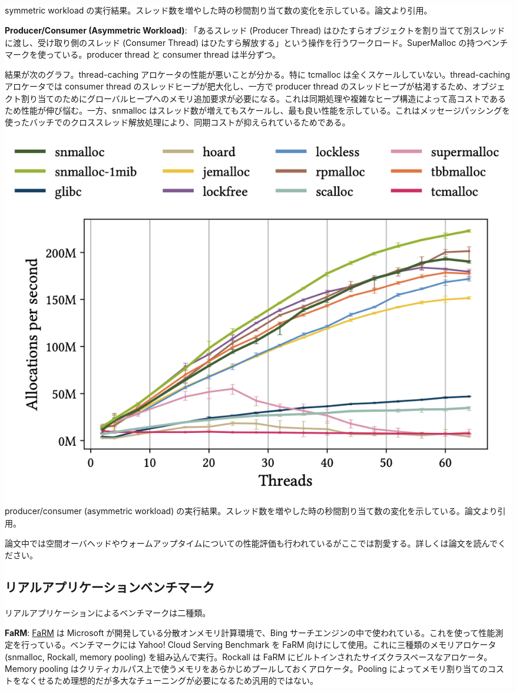 <p class='caption'>symmetric workload の実行結果。スレッド数を増やした時の秒間割り当て数の変化を示している。論文より引用。</p>

**Producer/Consumer (Asymmetric Workload)**: 「あるスレッド (Producer Thread) はひたすらオブジェクトを割り当てて別スレッドに渡し、受け取り側のスレッド (Consumer Thread) はひたすら解放する」という操作を行うワークロード。SuperMalloc の持つベンチマークを使っている。producer thread と consumer thread は半分ずつ。

結果が次のグラフ。thread-caching アロケータの性能が悪いことが分かる。特に tcmalloc は全くスケールしていない。thread-caching アロケータでは consumer thread のスレッドヒープが肥大化し、一方で producer thread のスレッドヒープが枯渇するため、オブジェクト割り当てのためにグローバルヒープへのメモリ追加要求が必要になる。これは同期処理や複雑なヒープ構造によって高コストであるため性能が伸び悩む。一方、snmalloc はスレッド数が増えてもスケールし、最も良い性能を示している。これはメッセージパッシングを使ったバッチでのクロススレッド解放処理により、同期コストが抑えられているためである。

![Producer/Consumer (Asymmetric Workload)](/images/paper-snmalloc-asymmetric-workload.png)

<p class='caption'>producer/consumer (asymmetric workload) の実行結果。スレッド数を増やした時の秒間割り当て数の変化を示している。論文より引用。</p>

論文中では空間オーバヘッドやウォームアップタイムについての性能評価も行われているがここでは割愛する。詳しくは論文を読んでください。

## リアルアプリケーションベンチマーク

リアルアプリケーションによるベンチマークは二種類。

**FaRM**: [FaRM](https://www.microsoft.com/en-us/research/project/farm/) は Microsoft が開発している分散オンメモリ計算環境で、Bing サーチエンジンの中で使われている。これを使って性能測定を行っている。ベンチマークには Yahoo! Cloud Serving Benchmark を FaRM 向けにして使用。これに三種類のメモリアロケータ (snmalloc, Rockall, memory pooling) を組み込んで実行。Rockall は FaRM にビルトインされたサイズクラスベースなアロケータ。Memory pooling はクリティカルパス上で使うメモリをあらかじめプールしておくアロケータ。Pooling によってメモリ割り当てのコストをなくせるため理想的だが多大なチューニングが必要になるため汎用的ではない。
